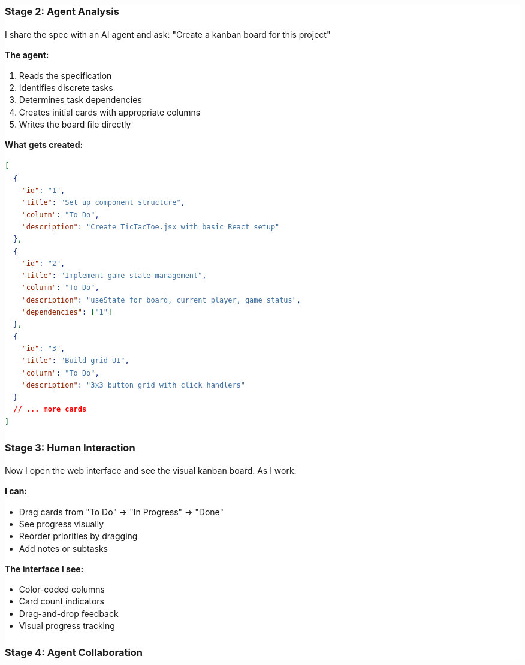 ### Stage 2: Agent Analysis

I share the spec with an AI agent and ask: "Create a kanban board for this project"

**The agent:**
1. Reads the specification
2. Identifies discrete tasks
3. Determines task dependencies
4. Creates initial cards with appropriate columns
5. Writes the board file directly

**What gets created:**
```json
[
  {
    "id": "1",
    "title": "Set up component structure",
    "column": "To Do",
    "description": "Create TicTacToe.jsx with basic React setup"
  },
  {
    "id": "2", 
    "title": "Implement game state management",
    "column": "To Do",
    "description": "useState for board, current player, game status",
    "dependencies": ["1"]
  },
  {
    "id": "3",
    "title": "Build grid UI",
    "column": "To Do",
    "description": "3x3 button grid with click handlers"
  }
  // ... more cards
]
```

### Stage 3: Human Interaction

Now I open the web interface and see the visual kanban board. As I work:

**I can:**
- Drag cards from "To Do" → "In Progress" → "Done"
- See progress visually
- Reorder priorities by dragging
- Add notes or subtasks

**The interface I see:**
- Color-coded columns
- Card count indicators
- Drag-and-drop feedback
- Visual progress tracking

### Stage 4: Agent Collaboration
